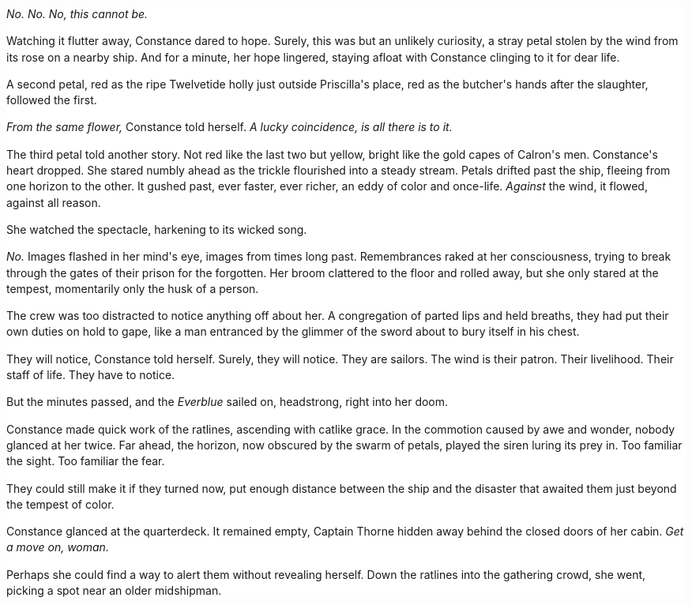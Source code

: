 *No. No. No, this cannot be.*

Watching it flutter away, Constance dared to hope. Surely, this was but
an unlikely curiosity, a stray petal stolen by the wind from its rose on
a nearby ship. And for a minute, her hope lingered, staying afloat with
Constance clinging to it for dear life.

A second petal, red as the ripe Twelvetide holly just outside
Priscilla's place, red as the butcher's hands after the slaughter,
followed the first.

*From the same flower,* Constance told herself. *A lucky coincidence, is
all there is to it.*

The third petal told another story. Not red like the last two but
yellow, bright like the gold capes of Calron's men. Constance's heart
dropped. She stared numbly ahead as the trickle flourished into a steady
stream. Petals drifted past the ship, fleeing from one horizon to the
other. It gushed past, ever faster, ever richer, an eddy of color and
once-life. *Against* the wind, it flowed, against all reason.

She watched the spectacle, harkening to its wicked song.

*No.* Images flashed in her mind's eye, images from times long past.
Remembrances raked at her consciousness, trying to break through the
gates of their prison for the forgotten. Her broom clattered to the
floor and rolled away, but she only stared at the tempest, momentarily
only the husk of a person.

The crew was too distracted to notice anything off about her. A
congregation of parted lips and held breaths, they had put their own
duties on hold to gape, like a man entranced by the glimmer of the sword
about to bury itself in his chest.

They will notice, Constance told herself. Surely, they will notice. They
are sailors. The wind is their patron. Their livelihood. Their staff of
life. They have to notice.

But the minutes passed, and the *Everblue* sailed on, headstrong, right
into her doom.

Constance made quick work of the ratlines, ascending with catlike grace.
In the commotion caused by awe and wonder, nobody glanced at her twice.
Far ahead, the horizon, now obscured by the swarm of petals, played the
siren luring its prey in. Too familiar the sight. Too familiar the fear.

They could still make it if they turned now, put enough distance between
the ship and the disaster that awaited them just beyond the tempest of
color.

Constance glanced at the quarterdeck. It remained empty, Captain Thorne
hidden away behind the closed doors of her cabin. *Get a move on,
woman.*

Perhaps she could find a way to alert them without revealing herself.
Down the ratlines into the gathering crowd, she went, picking a spot
near an older midshipman.
